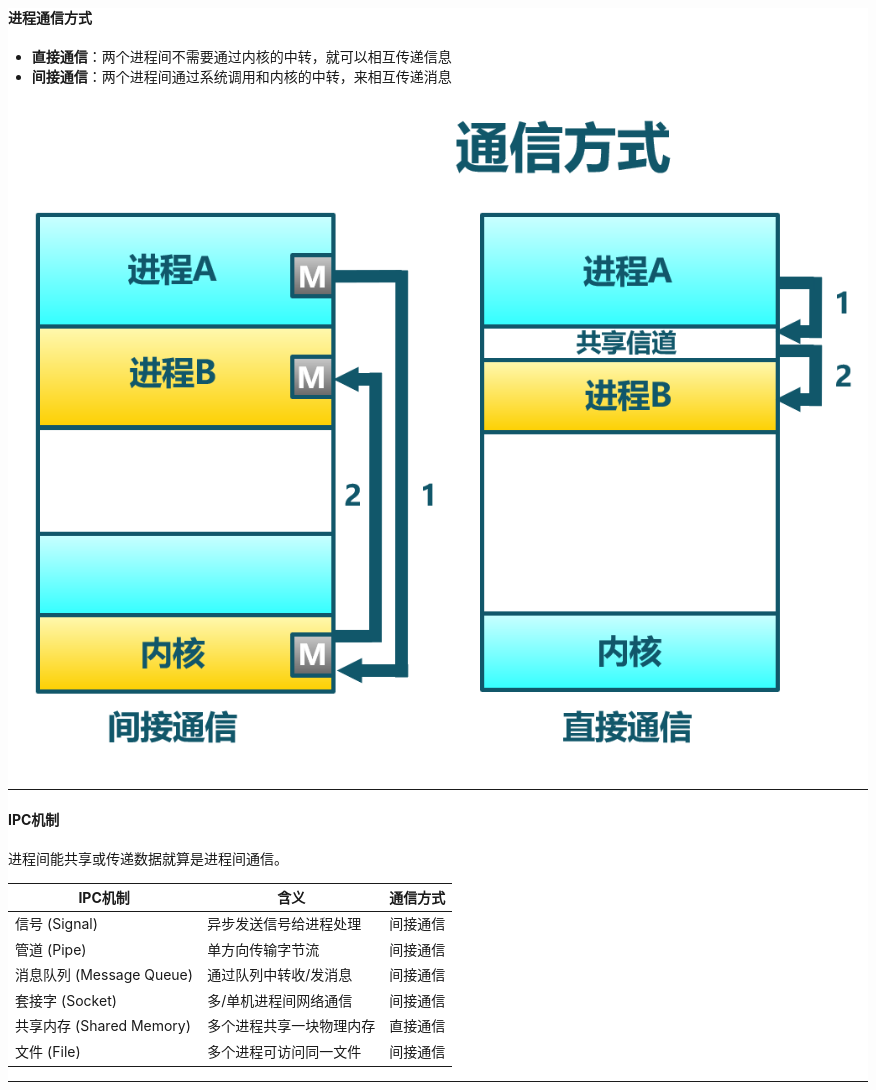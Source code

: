 #### 进程通信方式

- **直接通信**：两个进程间不需要通过内核的中转，就可以相互传递信息
- **间接通信**：两个进程间通过系统调用和内核的中转，来相互传递消息

![bg right:54% 95%](figs/ipcintro.png)

---
#### IPC机制
进程间能共享或传递数据就算是进程间通信。

| IPC机制  |  含义  | 通信方式 |
| ------------------------ | ---- |---- |
|  信号 (Signal)    | 异步发送信号给进程处理  |间接通信 |
|   管道 (Pipe)   | 单方向传输字节流  |间接通信 |
|   消息队列 (Message Queue)   | 通过队列中转收/发消息 |间接通信 |
|  套接字 (Socket)    | 多/单机进程间网络通信  |间接通信 |
|  共享内存 (Shared Memory)    |  多个进程共享一块物理内存  | 直接通信 |
| 文件 (File)     |  多个进程可访问同一文件 | 间接通信 |

---